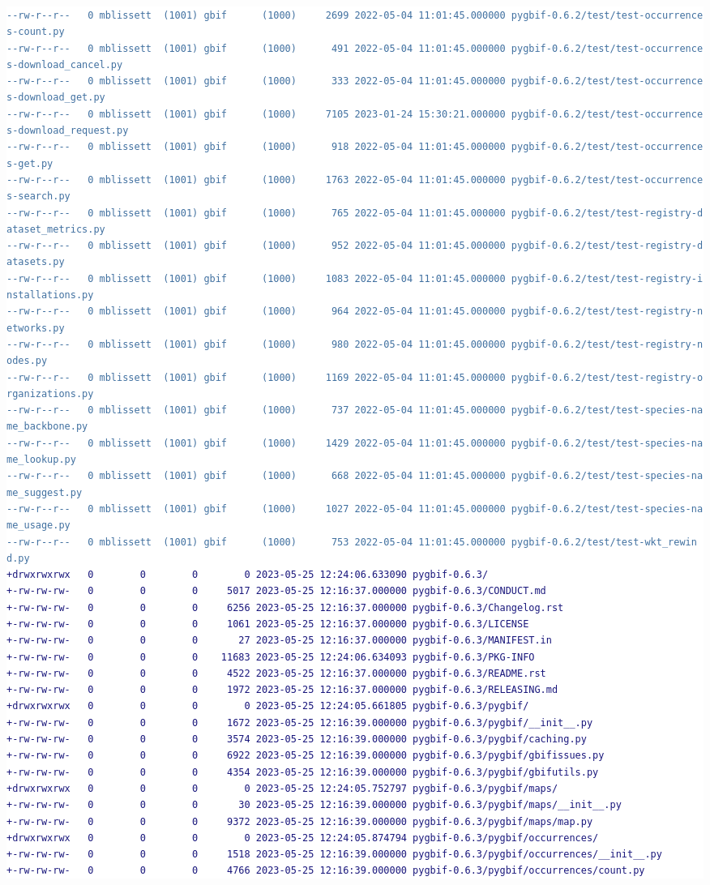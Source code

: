 ```diff
--rw-r--r--   0 mblissett  (1001) gbif      (1000)     2699 2022-05-04 11:01:45.000000 pygbif-0.6.2/test/test-occurrences-count.py
--rw-r--r--   0 mblissett  (1001) gbif      (1000)      491 2022-05-04 11:01:45.000000 pygbif-0.6.2/test/test-occurrences-download_cancel.py
--rw-r--r--   0 mblissett  (1001) gbif      (1000)      333 2022-05-04 11:01:45.000000 pygbif-0.6.2/test/test-occurrences-download_get.py
--rw-r--r--   0 mblissett  (1001) gbif      (1000)     7105 2023-01-24 15:30:21.000000 pygbif-0.6.2/test/test-occurrences-download_request.py
--rw-r--r--   0 mblissett  (1001) gbif      (1000)      918 2022-05-04 11:01:45.000000 pygbif-0.6.2/test/test-occurrences-get.py
--rw-r--r--   0 mblissett  (1001) gbif      (1000)     1763 2022-05-04 11:01:45.000000 pygbif-0.6.2/test/test-occurrences-search.py
--rw-r--r--   0 mblissett  (1001) gbif      (1000)      765 2022-05-04 11:01:45.000000 pygbif-0.6.2/test/test-registry-dataset_metrics.py
--rw-r--r--   0 mblissett  (1001) gbif      (1000)      952 2022-05-04 11:01:45.000000 pygbif-0.6.2/test/test-registry-datasets.py
--rw-r--r--   0 mblissett  (1001) gbif      (1000)     1083 2022-05-04 11:01:45.000000 pygbif-0.6.2/test/test-registry-installations.py
--rw-r--r--   0 mblissett  (1001) gbif      (1000)      964 2022-05-04 11:01:45.000000 pygbif-0.6.2/test/test-registry-networks.py
--rw-r--r--   0 mblissett  (1001) gbif      (1000)      980 2022-05-04 11:01:45.000000 pygbif-0.6.2/test/test-registry-nodes.py
--rw-r--r--   0 mblissett  (1001) gbif      (1000)     1169 2022-05-04 11:01:45.000000 pygbif-0.6.2/test/test-registry-organizations.py
--rw-r--r--   0 mblissett  (1001) gbif      (1000)      737 2022-05-04 11:01:45.000000 pygbif-0.6.2/test/test-species-name_backbone.py
--rw-r--r--   0 mblissett  (1001) gbif      (1000)     1429 2022-05-04 11:01:45.000000 pygbif-0.6.2/test/test-species-name_lookup.py
--rw-r--r--   0 mblissett  (1001) gbif      (1000)      668 2022-05-04 11:01:45.000000 pygbif-0.6.2/test/test-species-name_suggest.py
--rw-r--r--   0 mblissett  (1001) gbif      (1000)     1027 2022-05-04 11:01:45.000000 pygbif-0.6.2/test/test-species-name_usage.py
--rw-r--r--   0 mblissett  (1001) gbif      (1000)      753 2022-05-04 11:01:45.000000 pygbif-0.6.2/test/test-wkt_rewind.py
+drwxrwxrwx   0        0        0        0 2023-05-25 12:24:06.633090 pygbif-0.6.3/
+-rw-rw-rw-   0        0        0     5017 2023-05-25 12:16:37.000000 pygbif-0.6.3/CONDUCT.md
+-rw-rw-rw-   0        0        0     6256 2023-05-25 12:16:37.000000 pygbif-0.6.3/Changelog.rst
+-rw-rw-rw-   0        0        0     1061 2023-05-25 12:16:37.000000 pygbif-0.6.3/LICENSE
+-rw-rw-rw-   0        0        0       27 2023-05-25 12:16:37.000000 pygbif-0.6.3/MANIFEST.in
+-rw-rw-rw-   0        0        0    11683 2023-05-25 12:24:06.634093 pygbif-0.6.3/PKG-INFO
+-rw-rw-rw-   0        0        0     4522 2023-05-25 12:16:37.000000 pygbif-0.6.3/README.rst
+-rw-rw-rw-   0        0        0     1972 2023-05-25 12:16:37.000000 pygbif-0.6.3/RELEASING.md
+drwxrwxrwx   0        0        0        0 2023-05-25 12:24:05.661805 pygbif-0.6.3/pygbif/
+-rw-rw-rw-   0        0        0     1672 2023-05-25 12:16:39.000000 pygbif-0.6.3/pygbif/__init__.py
+-rw-rw-rw-   0        0        0     3574 2023-05-25 12:16:39.000000 pygbif-0.6.3/pygbif/caching.py
+-rw-rw-rw-   0        0        0     6922 2023-05-25 12:16:39.000000 pygbif-0.6.3/pygbif/gbifissues.py
+-rw-rw-rw-   0        0        0     4354 2023-05-25 12:16:39.000000 pygbif-0.6.3/pygbif/gbifutils.py
+drwxrwxrwx   0        0        0        0 2023-05-25 12:24:05.752797 pygbif-0.6.3/pygbif/maps/
+-rw-rw-rw-   0        0        0       30 2023-05-25 12:16:39.000000 pygbif-0.6.3/pygbif/maps/__init__.py
+-rw-rw-rw-   0        0        0     9372 2023-05-25 12:16:39.000000 pygbif-0.6.3/pygbif/maps/map.py
+drwxrwxrwx   0        0        0        0 2023-05-25 12:24:05.874794 pygbif-0.6.3/pygbif/occurrences/
+-rw-rw-rw-   0        0        0     1518 2023-05-25 12:16:39.000000 pygbif-0.6.3/pygbif/occurrences/__init__.py
+-rw-rw-rw-   0        0        0     4766 2023-05-25 12:16:39.000000 pygbif-0.6.3/pygbif/occurrences/count.py
```